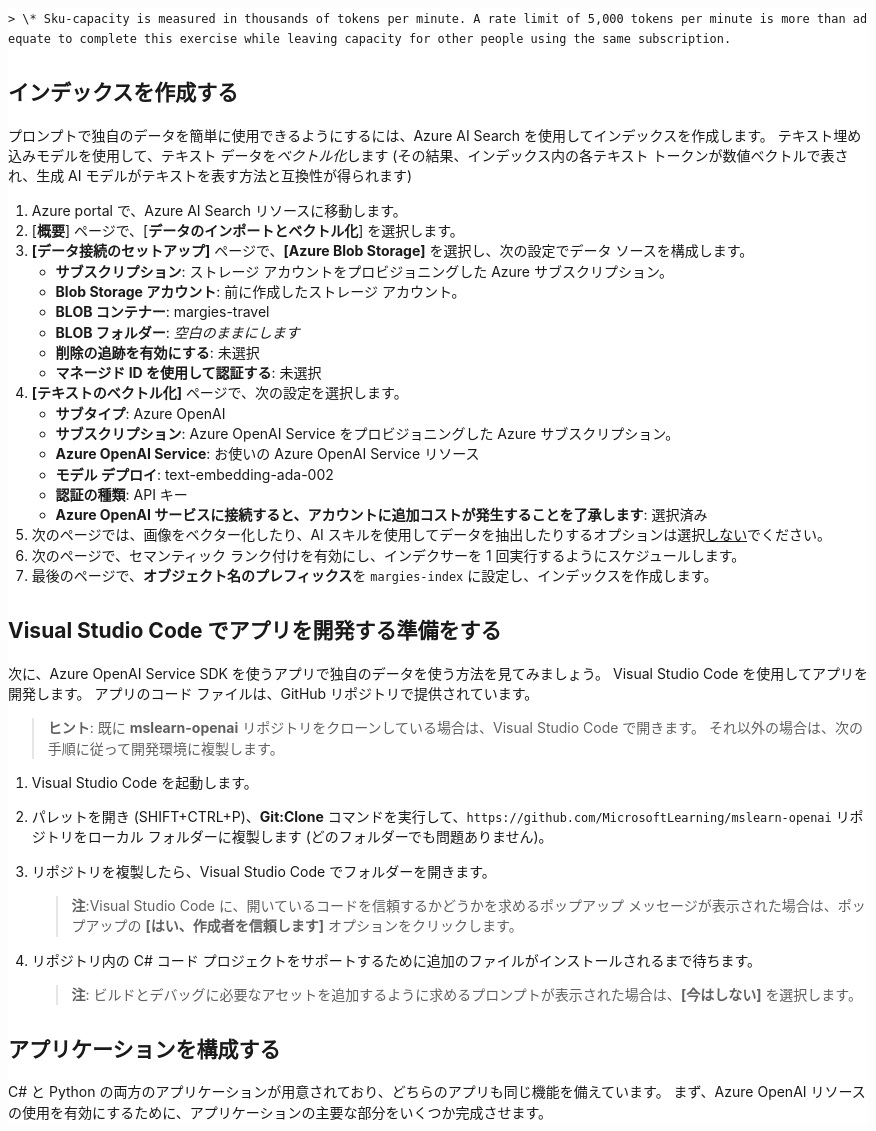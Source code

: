     > \* Sku-capacity is measured in thousands of tokens per minute. A rate limit of 5,000 tokens per minute is more than adequate to complete this exercise while leaving capacity for other people using the same subscription.

## インデックスを作成する

プロンプトで独自のデータを簡単に使用できるようにするには、Azure AI Search を使用してインデックスを作成します。 テキスト埋め込みモデルを使用して、テキスト データを*ベクトル化*します (その結果、インデックス内の各テキスト トークンが数値ベクトルで表され、生成 AI モデルがテキストを表す方法と互換性が得られます)

1. Azure portal で、Azure AI Search リソースに移動します。
1. [**概要**] ページで、[**データのインポートとベクトル化**] を選択します。
1. **[データ接続のセットアップ]** ページで、**[Azure Blob Storage]** を選択し、次の設定でデータ ソースを構成します。
    - **サブスクリプション**: ストレージ アカウントをプロビジョニングした Azure サブスクリプション。
    - **Blob Storage アカウント**: 前に作成したストレージ アカウント。
    - **BLOB コンテナー**: margies-travel
    - **BLOB フォルダー**: *空白のままにします*
    - **削除の追跡を有効にする**: 未選択
    - **マネージド ID を使用して認証する**: 未選択
1. **[テキストのベクトル化]** ページで、次の設定を選択します。
    - **サブタイプ**: Azure OpenAI
    - **サブスクリプション**: Azure OpenAI Service をプロビジョニングした Azure サブスクリプション。
    - **Azure OpenAI Service**: お使いの Azure OpenAI Service リソース
    - **モデル デプロイ**: text-embedding-ada-002
    - **認証の種類**: API キー
    - **Azure OpenAI サービスに接続すると、アカウントに追加コストが発生することを了承します**: 選択済み
1. 次のページでは、画像をベクター化したり、AI スキルを使用してデータを抽出したりするオプションは選択<u>しない</u>でください。
1. 次のページで、セマンティック ランク付けを有効にし、インデクサーを 1 回実行するようにスケジュールします。
1. 最後のページで、**オブジェクト名のプレフィックス**を `margies-index` に設定し、インデックスを作成します。

## Visual Studio Code でアプリを開発する準備をする

次に、Azure OpenAI Service SDK を使うアプリで独自のデータを使う方法を見てみましょう。 Visual Studio Code を使用してアプリを開発します。 アプリのコード ファイルは、GitHub リポジトリで提供されています。

> **ヒント**: 既に **mslearn-openai** リポジトリをクローンしている場合は、Visual Studio Code で開きます。 それ以外の場合は、次の手順に従って開発環境に複製します。

1. Visual Studio Code を起動します。
2. パレットを開き (SHIFT+CTRL+P)、**Git:Clone** コマンドを実行して、`https://github.com/MicrosoftLearning/mslearn-openai` リポジトリをローカル フォルダーに複製します (どのフォルダーでも問題ありません)。
3. リポジトリを複製したら、Visual Studio Code でフォルダーを開きます。

    > **注**:Visual Studio Code に、開いているコードを信頼するかどうかを求めるポップアップ メッセージが表示された場合は、ポップアップの **[はい、作成者を信頼します]** オプションをクリックします。

4. リポジトリ内の C# コード プロジェクトをサポートするために追加のファイルがインストールされるまで待ちます。

    > **注**: ビルドとデバッグに必要なアセットを追加するように求めるプロンプトが表示された場合は、**[今はしない]** を選択します。

## アプリケーションを構成する

C# と Python の両方のアプリケーションが用意されており、どちらのアプリも同じ機能を備えています。 まず、Azure OpenAI リソースの使用を有効にするために、アプリケーションの主要な部分をいくつか完成させます。
